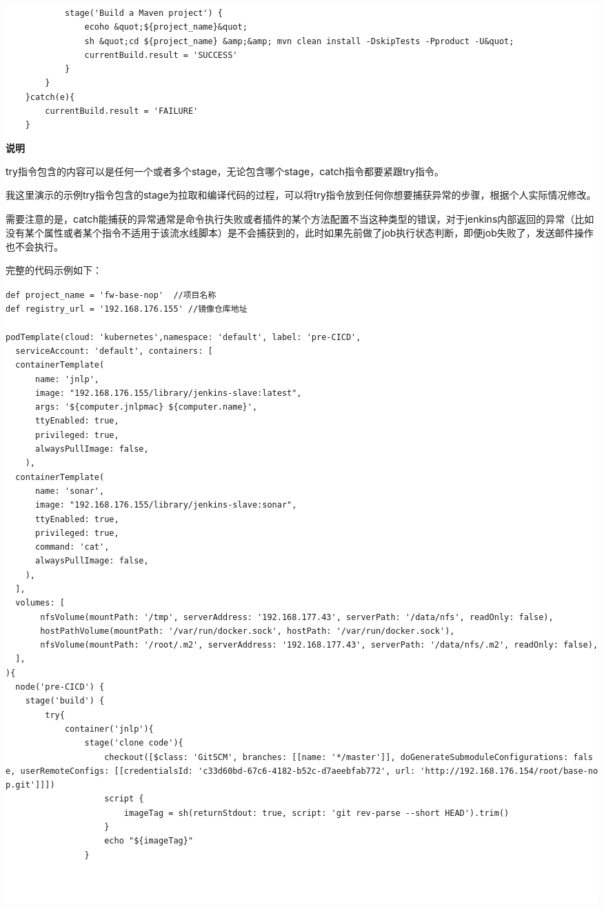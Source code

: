                 stage('Build a Maven project') {
                    ecoho &quot;${project_name}&quot;
                    sh &quot;cd ${project_name} &amp;&amp; mvn clean install -DskipTests -Pproduct -U&quot;
                    currentBuild.result = 'SUCCESS'
                } 
            }
        }catch(e){
            currentBuild.result = 'FAILURE'
        }
</code></pre>

<p><strong>说明</strong></p>

<p>try指令包含的内容可以是任何一个或者多个stage，无论包含哪个stage，catch指令都要紧跟try指令。</p>

<p>我这里演示的示例try指令包含的stage为拉取和编译代码的过程，可以将try指令放到任何你想要捕获异常的步骤，根据个人实际情况修改。</p>

<p>需要注意的是，catch能捕获的异常通常是命令执行失败或者插件的某个方法配置不当这种类型的错误，对于jenkins内部返回的异常（比如没有某个属性或者某个指令不适用于该流水线脚本）是不会捕获到的，此时如果先前做了job执行状态判断，即便job失败了，发送邮件操作也不会执行。</p>

<p>完整的代码示例如下：</p>

<pre><code>def project_name = 'fw-base-nop'  //项目名称
def registry_url = '192.168.176.155' //镜像仓库地址

podTemplate(cloud: 'kubernetes',namespace: 'default', label: 'pre-CICD',
  serviceAccount: 'default', containers: [
  containerTemplate(
      name: 'jnlp',
      image: &quot;192.168.176.155/library/jenkins-slave:latest&quot;,
      args: '${computer.jnlpmac} ${computer.name}',
      ttyEnabled: true,
      privileged: true,
      alwaysPullImage: false,
    ),
  containerTemplate(
      name: 'sonar',
      image: &quot;192.168.176.155/library/jenkins-slave:sonar&quot;,
      ttyEnabled: true,
      privileged: true,
      command: 'cat',
      alwaysPullImage: false,
    ),
  ],
  volumes: [
       nfsVolume(mountPath: '/tmp', serverAddress: '192.168.177.43', serverPath: '/data/nfs', readOnly: false),
       hostPathVolume(mountPath: '/var/run/docker.sock', hostPath: '/var/run/docker.sock'),
       nfsVolume(mountPath: '/root/.m2', serverAddress: '192.168.177.43', serverPath: '/data/nfs/.m2', readOnly: false),
  ],
){
  node('pre-CICD') {
    stage('build') {
        try{
            container('jnlp'){
                stage('clone code'){
                    checkout([$class: 'GitSCM', branches: [[name: '*/master']], doGenerateSubmoduleConfigurations: false, userRemoteConfigs: [[credentialsId: 'c33d60bd-67c6-4182-b52c-d7aeebfab772', url: 'http://192.168.176.154/root/base-nop.git']]])
                    script {
                        imageTag = sh(returnStdout: true, script: 'git rev-parse --short HEAD').trim()
                    }
                    echo &quot;${imageTag}&quot;
                }
